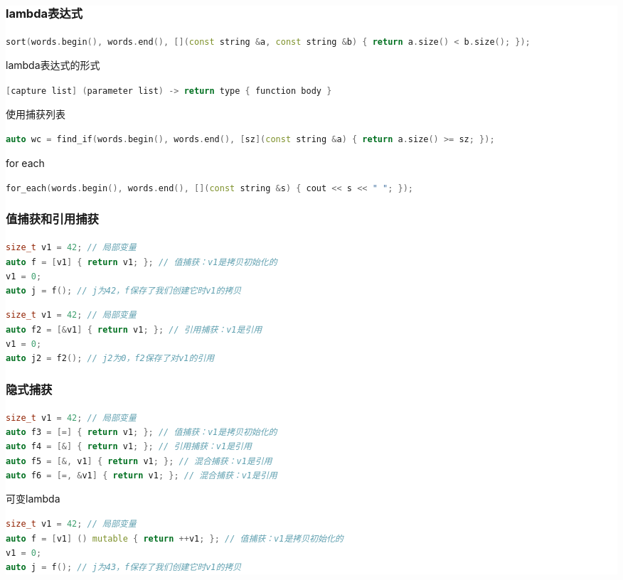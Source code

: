 ### lambda表达式

```cpp
sort(words.begin(), words.end(), [](const string &a, const string &b) { return a.size() < b.size(); });
```

lambda表达式的形式

```cpp
[capture list] (parameter list) -> return type { function body }
```

使用捕获列表

```cpp
auto wc = find_if(words.begin(), words.end(), [sz](const string &a) { return a.size() >= sz; });
```

for each

```cpp
for_each(words.begin(), words.end(), [](const string &s) { cout << s << " "; });
```
### 值捕获和引用捕获

```cpp
size_t v1 = 42; // 局部变量
auto f = [v1] { return v1; }; // 值捕获：v1是拷贝初始化的
v1 = 0;
auto j = f(); // j为42，f保存了我们创建它时v1的拷贝
```

```cpp
size_t v1 = 42; // 局部变量
auto f2 = [&v1] { return v1; }; // 引用捕获：v1是引用
v1 = 0;
auto j2 = f2(); // j2为0，f2保存了对v1的引用
```

###  隐式捕获

```cpp
size_t v1 = 42; // 局部变量
auto f3 = [=] { return v1; }; // 值捕获：v1是拷贝初始化的
auto f4 = [&] { return v1; }; // 引用捕获：v1是引用
auto f5 = [&, v1] { return v1; }; // 混合捕获：v1是引用
auto f6 = [=, &v1] { return v1; }; // 混合捕获：v1是引用
```

可变lambda

```cpp
size_t v1 = 42; // 局部变量
auto f = [v1] () mutable { return ++v1; }; // 值捕获：v1是拷贝初始化的
v1 = 0;
auto j = f(); // j为43，f保存了我们创建它时v1的拷贝
```
